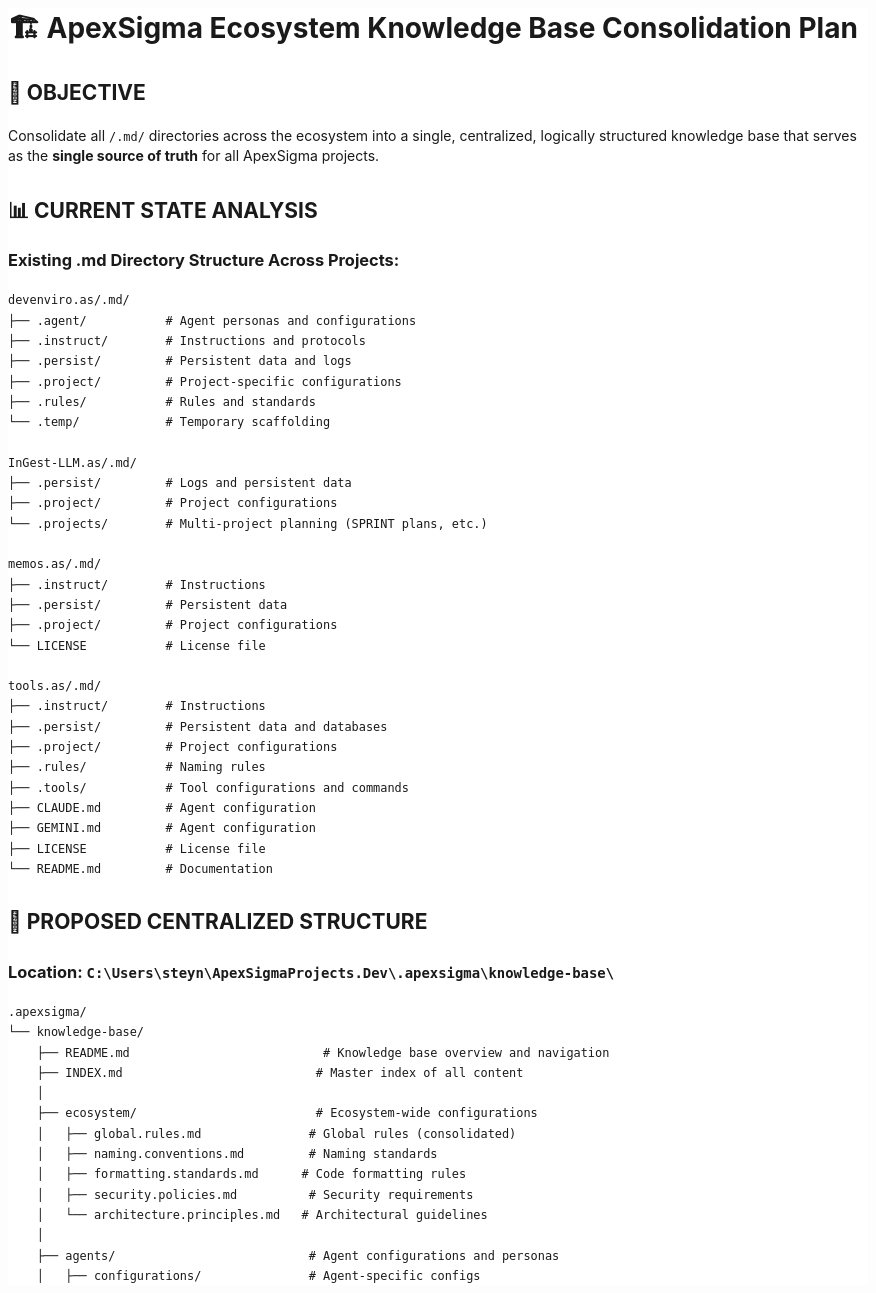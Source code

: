 # 🏗️ ApexSigma Ecosystem Knowledge Base Consolidation Plan

## 🎯 **OBJECTIVE**
Consolidate all `/.md/` directories across the ecosystem into a single, centralized, logically structured knowledge base that serves as the **single source of truth** for all ApexSigma projects.

## 📊 **CURRENT STATE ANALYSIS**

### **Existing .md Directory Structure Across Projects:**
```
devenviro.as/.md/
├── .agent/           # Agent personas and configurations
├── .instruct/        # Instructions and protocols
├── .persist/         # Persistent data and logs
├── .project/         # Project-specific configurations
├── .rules/           # Rules and standards
└── .temp/            # Temporary scaffolding

InGest-LLM.as/.md/
├── .persist/         # Logs and persistent data
├── .project/         # Project configurations
└── .projects/        # Multi-project planning (SPRINT plans, etc.)

memos.as/.md/
├── .instruct/        # Instructions
├── .persist/         # Persistent data
├── .project/         # Project configurations
└── LICENSE           # License file

tools.as/.md/
├── .instruct/        # Instructions
├── .persist/         # Persistent data and databases
├── .project/         # Project configurations
├── .rules/           # Naming rules
├── .tools/           # Tool configurations and commands
├── CLAUDE.md         # Agent configuration
├── GEMINI.md         # Agent configuration
├── LICENSE           # License file
└── README.md         # Documentation
```

## 🎨 **PROPOSED CENTRALIZED STRUCTURE**

### **Location: `C:\Users\steyn\ApexSigmaProjects.Dev\.apexsigma\knowledge-base\`**

```
.apexsigma/
└── knowledge-base/
    ├── README.md                           # Knowledge base overview and navigation
    ├── INDEX.md                           # Master index of all content
    │
    ├── ecosystem/                         # Ecosystem-wide configurations
    │   ├── global.rules.md               # Global rules (consolidated)
    │   ├── naming.conventions.md         # Naming standards
    │   ├── formatting.standards.md      # Code formatting rules
    │   ├── security.policies.md          # Security requirements
    │   └── architecture.principles.md   # Architectural guidelines
    │
    ├── agents/                           # Agent configurations and personas
    │   ├── configurations/               # Agent-specific configs
```